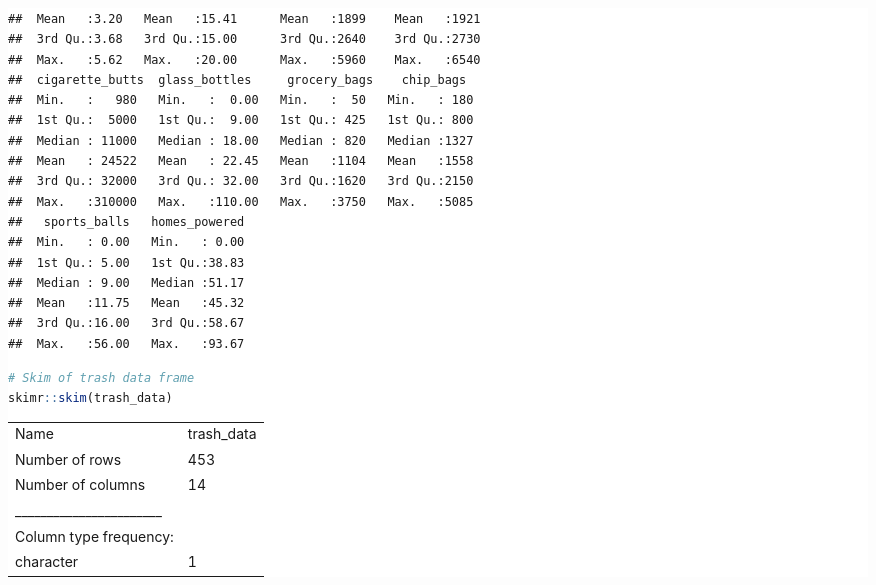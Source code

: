     ##  Mean   :3.20   Mean   :15.41      Mean   :1899    Mean   :1921  
    ##  3rd Qu.:3.68   3rd Qu.:15.00      3rd Qu.:2640    3rd Qu.:2730  
    ##  Max.   :5.62   Max.   :20.00      Max.   :5960    Max.   :6540  
    ##  cigarette_butts  glass_bottles     grocery_bags    chip_bags   
    ##  Min.   :   980   Min.   :  0.00   Min.   :  50   Min.   : 180  
    ##  1st Qu.:  5000   1st Qu.:  9.00   1st Qu.: 425   1st Qu.: 800  
    ##  Median : 11000   Median : 18.00   Median : 820   Median :1327  
    ##  Mean   : 24522   Mean   : 22.45   Mean   :1104   Mean   :1558  
    ##  3rd Qu.: 32000   3rd Qu.: 32.00   3rd Qu.:1620   3rd Qu.:2150  
    ##  Max.   :310000   Max.   :110.00   Max.   :3750   Max.   :5085  
    ##   sports_balls   homes_powered  
    ##  Min.   : 0.00   Min.   : 0.00  
    ##  1st Qu.: 5.00   1st Qu.:38.83  
    ##  Median : 9.00   Median :51.17  
    ##  Mean   :11.75   Mean   :45.32  
    ##  3rd Qu.:16.00   3rd Qu.:58.67  
    ##  Max.   :56.00   Max.   :93.67

``` r
# Skim of trash data frame
skimr::skim(trash_data)
```

|                                                  |             |
|:-------------------------------------------------|:------------|
| Name                                             | trash\_data |
| Number of rows                                   | 453         |
| Number of columns                                | 14          |
| \_\_\_\_\_\_\_\_\_\_\_\_\_\_\_\_\_\_\_\_\_\_\_   |             |
| Column type frequency:                           |             |
| character                                        | 1           |